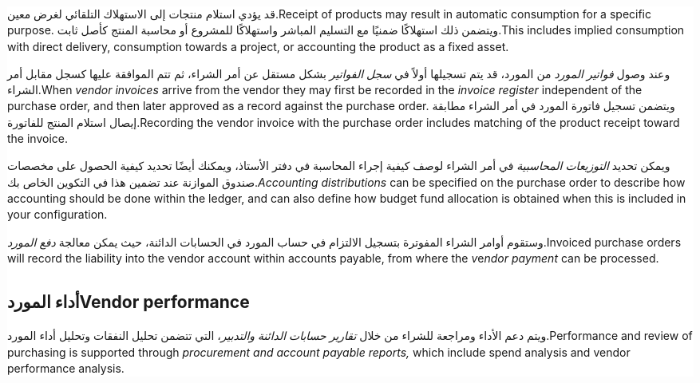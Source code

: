 <span data-ttu-id="f042b-166">قد يؤدي استلام منتجات إلى الاستهلاك التلقائي لغرض معين.</span><span class="sxs-lookup"><span data-stu-id="f042b-166">Receipt of products may result in automatic consumption for a specific purpose.</span></span> <span data-ttu-id="f042b-167">ويتضمن ذلك استهلاكًا ضمنيًا مع التسليم المباشر واستهلاكًا للمشروع أو محاسبة المنتج كأصل ثابت.</span><span class="sxs-lookup"><span data-stu-id="f042b-167">This includes implied consumption with direct delivery, consumption towards a project, or accounting the product as a fixed asset.</span></span>  

<span data-ttu-id="f042b-168">وعند وصول *فواتير المورد* من المورد، قد يتم تسجيلها أولاً في *سجل الفواتير* بشكل مستقل عن أمر الشراء، ثم تتم الموافقة عليها كسجل مقابل أمر الشراء.</span><span class="sxs-lookup"><span data-stu-id="f042b-168">When *vendor invoices* arrive from the vendor they may first be recorded in the *invoice register* independent of the purchase order, and then later approved as a record against the purchase order.</span></span> <span data-ttu-id="f042b-169">ويتضمن تسجيل فاتورة المورد في أمر الشراء مطابقة إيصال استلام المنتج للفاتورة.</span><span class="sxs-lookup"><span data-stu-id="f042b-169">Recording the vendor invoice with the purchase order includes matching of the product receipt toward the invoice.</span></span>  

<span data-ttu-id="f042b-170">ويمكن تحديد *التوزيعات المحاسبية* في أمر الشراء لوصف كيفية إجراء المحاسبة في دفتر الأستاذ، ويمكنك أيضًا تحديد كيفية الحصول على مخصصات صندوق الموازنة عند تضمين هذا في التكوين الخاص بك.</span><span class="sxs-lookup"><span data-stu-id="f042b-170">*Accounting distributions* can be specified on the purchase order to describe how accounting should be done within the ledger, and can also define how budget fund allocation is obtained when this is included in your configuration.</span></span>  

<span data-ttu-id="f042b-171">وستقوم أوامر الشراء المفوترة بتسجيل الالتزام في حساب المورد في الحسابات الدائنة، حيث يمكن معالجة *دفع المورد*.</span><span class="sxs-lookup"><span data-stu-id="f042b-171">Invoiced purchase orders will record the liability into the vendor account within accounts payable, from where the *v*e*ndor payment* can be processed.</span></span>

## <a name="vendor-performance"></a><span data-ttu-id="f042b-172">أداء المورد</span><span class="sxs-lookup"><span data-stu-id="f042b-172">Vendor performance</span></span>
<span data-ttu-id="f042b-173">ويتم دعم الأداء ومراجعة للشراء من خلال *تقارير حسابات الدائنة والتدبير*، التي تتضمن تحليل النفقات وتحليل أداء المورد.</span><span class="sxs-lookup"><span data-stu-id="f042b-173">Performance and review of purchasing is supported through *procurement and account payable reports,* which include spend analysis and vendor performance analysis.</span></span>




